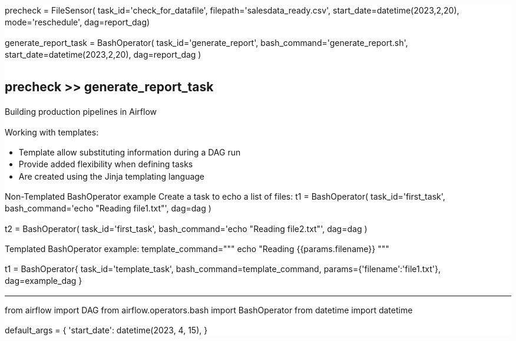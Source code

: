 precheck = FileSensor(
    task_id='check_for_datafile',
    filepath='salesdata_ready.csv',
    start_date=datetime(2023,2,20),
    mode='reschedule',
    dag=report_dag)

generate_report_task = BashOperator(
    task_id='generate_report',
    bash_command='generate_report.sh',
    start_date=datetime(2023,2,20),
    dag=report_dag
)

precheck >> generate_report_task
---------------------------------------------------------------------------
Building production pipelines in Airflow

Working with templates:
- Template allow substituting information during a DAG run 
- Provide added flexibility when defining tasks
- Are created using the Jinja templating language

Non-Templated BashOperator example
Create a task to echo a list of files:
t1 = BashOperator(
  task_id='first_task',
  bash_command='echo "Reading file1.txt"',
  dag=dag
)

t2 = BashOperator(
  task_id='first_task',
  bash_command='echo "Reading file2.txt"',
  dag=dag
)

Templated BashOperator example:
template_command="""
  echo "Reading {{params.filename}}
"""

t1 = BashOperator{
  task_id='template_task',
  bash_command=template_command,
  params={'filename':'file1.txt'},
  dag=example_dag
}

---------------------------------------------------------------------------
from airflow import DAG
from airflow.operators.bash import BashOperator
from datetime import datetime

default_args = {
  'start_date': datetime(2023, 4, 15),
}
